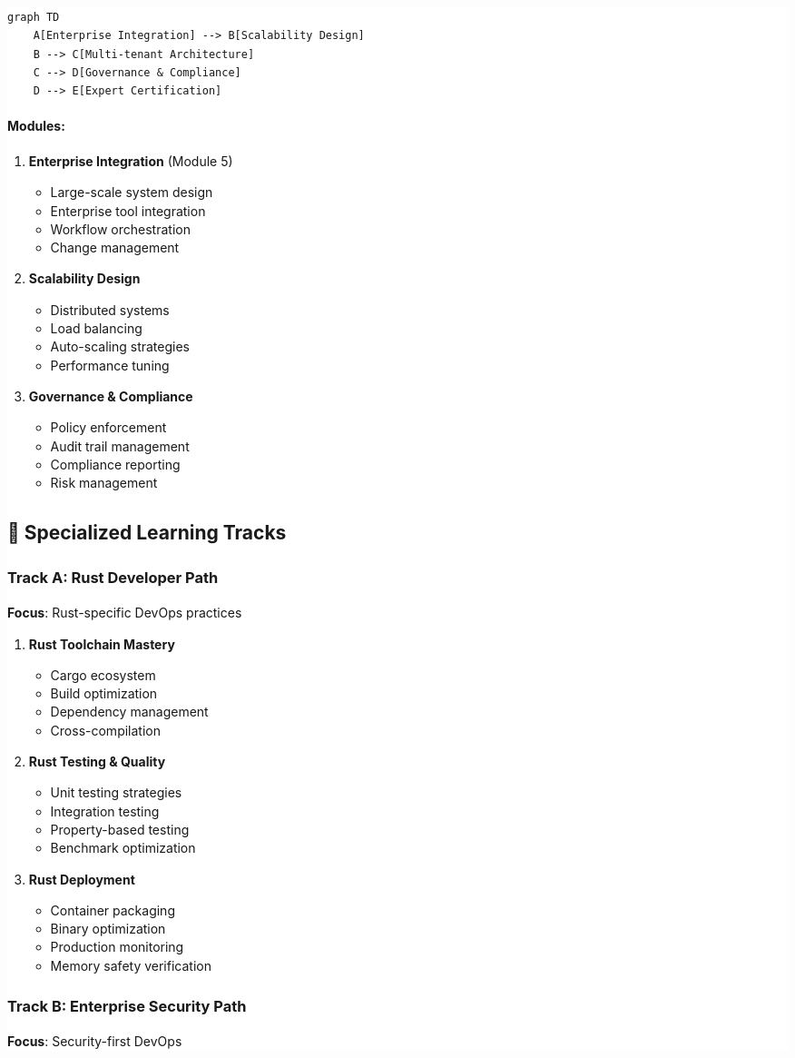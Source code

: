```mermaid
graph TD
    A[Enterprise Integration] --> B[Scalability Design]
    B --> C[Multi-tenant Architecture]
    C --> D[Governance & Compliance]
    D --> E[Expert Certification]
```

#### Modules:
1. **Enterprise Integration** (Module 5)
   - Large-scale system design
   - Enterprise tool integration
   - Workflow orchestration
   - Change management

2. **Scalability Design**
   - Distributed systems
   - Load balancing
   - Auto-scaling strategies
   - Performance tuning

3. **Governance & Compliance**
   - Policy enforcement
   - Audit trail management
   - Compliance reporting
   - Risk management

## 🎯 Specialized Learning Tracks

### Track A: Rust Developer Path
**Focus**: Rust-specific DevOps practices

1. **Rust Toolchain Mastery**
   - Cargo ecosystem
   - Build optimization
   - Dependency management
   - Cross-compilation

2. **Rust Testing & Quality**
   - Unit testing strategies
   - Integration testing
   - Property-based testing
   - Benchmark optimization

3. **Rust Deployment**
   - Container packaging
   - Binary optimization
   - Production monitoring
   - Memory safety verification

### Track B: Enterprise Security Path
**Focus**: Security-first DevOps
